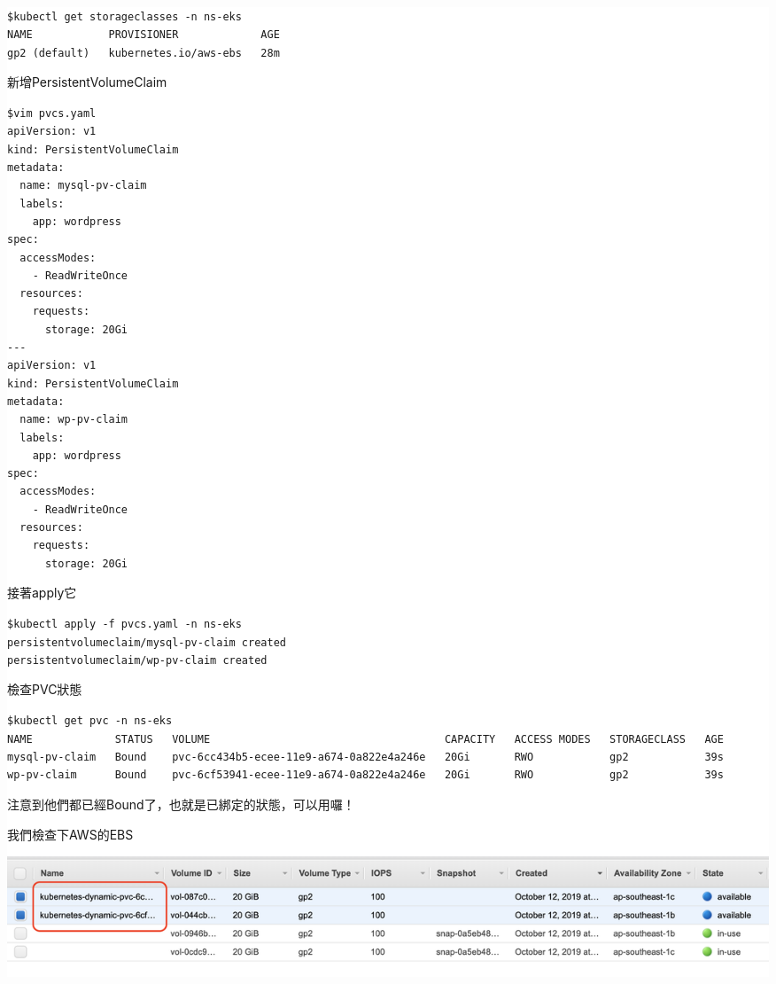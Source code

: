     $kubectl get storageclasses -n ns-eks
    NAME            PROVISIONER             AGE
    gp2 (default)   kubernetes.io/aws-ebs   28m

新增PersistentVolumeClaim

    $vim pvcs.yaml
    apiVersion: v1
    kind: PersistentVolumeClaim
    metadata:
      name: mysql-pv-claim
      labels:
        app: wordpress
    spec:
      accessModes:
        - ReadWriteOnce
      resources:
        requests:
          storage: 20Gi
    ---
    apiVersion: v1
    kind: PersistentVolumeClaim
    metadata:
      name: wp-pv-claim
      labels:
        app: wordpress
    spec:
      accessModes:
        - ReadWriteOnce
      resources:
        requests:
          storage: 20Gi

接著apply它

    $kubectl apply -f pvcs.yaml -n ns-eks
    persistentvolumeclaim/mysql-pv-claim created
    persistentvolumeclaim/wp-pv-claim created

檢查PVC狀態

    $kubectl get pvc -n ns-eks
    NAME             STATUS   VOLUME                                     CAPACITY   ACCESS MODES   STORAGECLASS   AGE
    mysql-pv-claim   Bound    pvc-6cc434b5-ecee-11e9-a674-0a822e4a246e   20Gi       RWO            gp2            39s
    wp-pv-claim      Bound    pvc-6cf53941-ecee-11e9-a674-0a822e4a246e   20Gi       RWO            gp2            39s

注意到他們都已經Bound了，也就是已綁定的狀態，可以用囉！

我們檢查下AWS的EBS

![](_2019-10-12_8-a4f87b3d-ed2b-4c96-bc0f-8fb1e526dd60.51.05.png)
